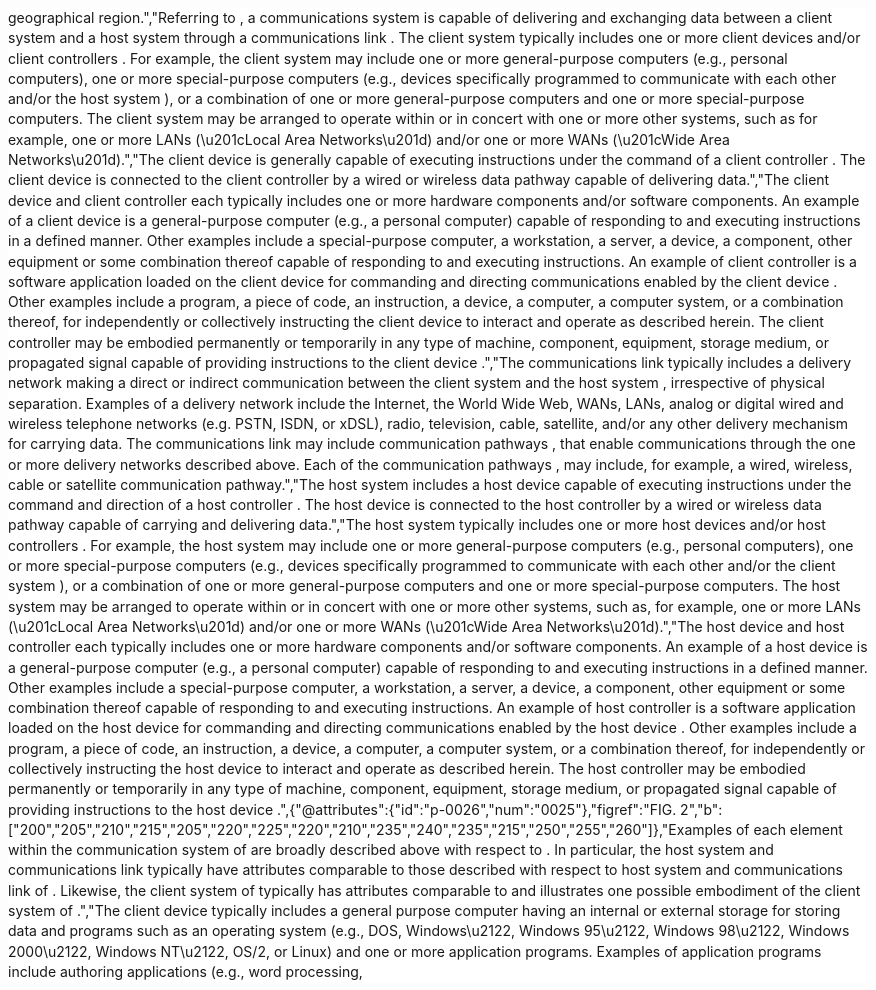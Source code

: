 geographical region.","Referring to , a communications system  is capable of delivering and exchanging data between a client system  and a host system  through a communications link . The client system  typically includes one or more client devices  and\/or client controllers . For example, the client system  may include one or more general-purpose computers (e.g., personal computers), one or more special-purpose computers (e.g., devices specifically programmed to communicate with each other and\/or the host system ), or a combination of one or more general-purpose computers and one or more special-purpose computers. The client system  may be arranged to operate within or in concert with one or more other systems, such as for example, one or more LANs (\u201cLocal Area Networks\u201d) and\/or one or more WANs (\u201cWide Area Networks\u201d).","The client device  is generally capable of executing instructions under the command of a client controller . The client device  is connected to the client controller  by a wired or wireless data pathway  capable of delivering data.","The client device  and client controller  each typically includes one or more hardware components and\/or software components. An example of a client device  is a general-purpose computer (e.g., a personal computer) capable of responding to and executing instructions in a defined manner. Other examples include a special-purpose computer, a workstation, a server, a device, a component, other equipment or some combination thereof capable of responding to and executing instructions. An example of client controller  is a software application loaded on the client device  for commanding and directing communications enabled by the client device . Other examples include a program, a piece of code, an instruction, a device, a computer, a computer system, or a combination thereof, for independently or collectively instructing the client device  to interact and operate as described herein. The client controller  may be embodied permanently or temporarily in any type of machine, component, equipment, storage medium, or propagated signal capable of providing instructions to the client device .","The communications link  typically includes a delivery network  making a direct or indirect communication between the client system  and the host system , irrespective of physical separation. Examples of a delivery network  include the Internet, the World Wide Web, WANs, LANs, analog or digital wired and wireless telephone networks (e.g. PSTN, ISDN, or xDSL), radio, television, cable, satellite, and\/or any other delivery mechanism for carrying data. The communications link  may include communication pathways ,  that enable communications through the one or more delivery networks  described above. Each of the communication pathways ,  may include, for example, a wired, wireless, cable or satellite communication pathway.","The host system  includes a host device  capable of executing instructions under the command and direction of a host controller . The host device  is connected to the host controller  by a wired or wireless data pathway  capable of carrying and delivering data.","The host system  typically includes one or more host devices  and\/or host controllers . For example, the host system  may include one or more general-purpose computers (e.g., personal computers), one or more special-purpose computers (e.g., devices specifically programmed to communicate with each other and\/or the client system ), or a combination of one or more general-purpose computers and one or more special-purpose computers. The host system  may be arranged to operate within or in concert with one or more other systems, such as, for example, one or more LANs (\u201cLocal Area Networks\u201d) and\/or one or more WANs (\u201cWide Area Networks\u201d).","The host device  and host controller  each typically includes one or more hardware components and\/or software components. An example of a host device  is a general-purpose computer (e.g., a personal computer) capable of responding to and executing instructions in a defined manner. Other examples include a special-purpose computer, a workstation, a server, a device, a component, other equipment or some combination thereof capable of responding to and executing instructions. An example of host controller  is a software application loaded on the host device  for commanding and directing communications enabled by the host device . Other examples include a program, a piece of code, an instruction, a device, a computer, a computer system, or a combination thereof, for independently or collectively instructing the host device  to interact and operate as described herein. The host controller  may be embodied permanently or temporarily in any type of machine, component, equipment, storage medium, or propagated signal capable of providing instructions to the host device .",{"@attributes":{"id":"p-0026","num":"0025"},"figref":"FIG. 2","b":["200","205","210","215","205","220","225","220","210","235","240","235","215","250","255","260"]},"Examples of each element within the communication system of  are broadly described above with respect to . In particular, the host system  and communications link  typically have attributes comparable to those described with respect to host system  and communications link  of . Likewise, the client system  of  typically has attributes comparable to and illustrates one possible embodiment of the client system  of .","The client device  typically includes a general purpose computer  having an internal or external storage  for storing data and programs such as an operating system  (e.g., DOS, Windows\u2122, Windows 95\u2122, Windows 98\u2122, Windows 2000\u2122, Windows NT\u2122, OS\/2, or Linux) and one or more application programs. Examples of application programs include authoring applications  (e.g., word processing,